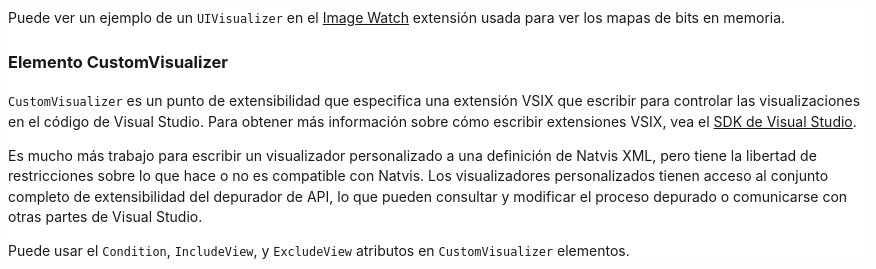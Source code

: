  Puede ver un ejemplo de un `UIVisualizer` en el [Image Watch](https://marketplace.visualstudio.com/items?itemName=VisualCPPTeam.ImageWatch2017) extensión usada para ver los mapas de bits en memoria.

### <a name="BKMK_CustomVisualizer"></a>Elemento CustomVisualizer
 `CustomVisualizer` es un punto de extensibilidad que especifica una extensión VSIX que escribir para controlar las visualizaciones en el código de Visual Studio. Para obtener más información sobre cómo escribir extensiones VSIX, vea el [SDK de Visual Studio](../extensibility/visual-studio-sdk.md).

Es mucho más trabajo para escribir un visualizador personalizado a una definición de Natvis XML, pero tiene la libertad de restricciones sobre lo que hace o no es compatible con Natvis. Los visualizadores personalizados tienen acceso al conjunto completo de extensibilidad del depurador de API, lo que pueden consultar y modificar el proceso depurado o comunicarse con otras partes de Visual Studio.

 Puede usar el `Condition`, `IncludeView`, y `ExcludeView` atributos en `CustomVisualizer` elementos.